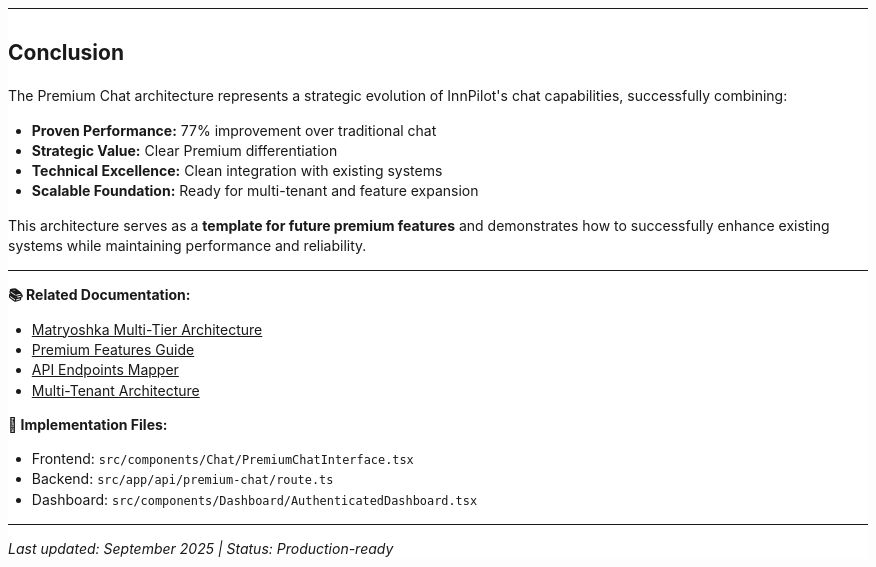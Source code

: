 ```typescript
```

---

## Conclusion

The Premium Chat architecture represents a strategic evolution of InnPilot's chat capabilities, successfully combining:

- **Proven Performance:** 77% improvement over traditional chat
- **Strategic Value:** Clear Premium differentiation
- **Technical Excellence:** Clean integration with existing systems
- **Scalable Foundation:** Ready for multi-tenant and feature expansion

This architecture serves as a **template for future premium features** and demonstrates how to successfully enhance existing systems while maintaining performance and reliability.

---

**📚 Related Documentation:**
- [Matryoshka Multi-Tier Architecture](./MATRYOSHKA_ARCHITECTURE.md)
- [Premium Features Guide](./PREMIUM_FEATURES_GUIDE.md)
- [API Endpoints Mapper](./API_ENDPOINTS_MAPPER_AGENT.md)
- [Multi-Tenant Architecture](./MULTI_TENANT_ARCHITECTURE.md)

**🔗 Implementation Files:**
- Frontend: `src/components/Chat/PremiumChatInterface.tsx`
- Backend: `src/app/api/premium-chat/route.ts`
- Dashboard: `src/components/Dashboard/AuthenticatedDashboard.tsx`

---

*Last updated: September 2025 | Status: Production-ready*